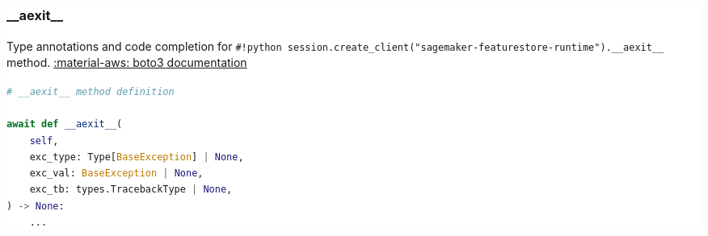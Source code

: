 
### \_\_aexit\_\_



Type annotations and code completion for `#!python session.create_client("sagemaker-featurestore-runtime").__aexit__` method.
[:material-aws: boto3 documentation](https://boto3.amazonaws.com/v1/documentation/api/latest/reference/services/sagemaker-featurestore-runtime.html#SageMakerFeatureStoreRuntime.Client)

```python
# __aexit__ method definition

await def __aexit__(
    self,
    exc_type: Type[BaseException] | None,
    exc_val: BaseException | None,
    exc_tb: types.TracebackType | None,
) -> None:
    ...
```





